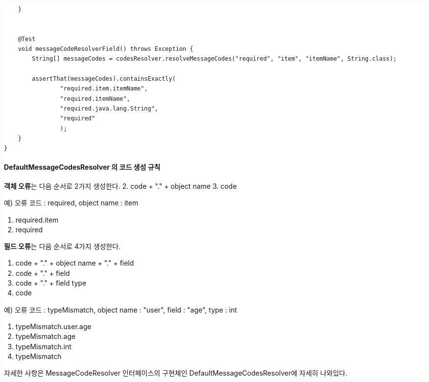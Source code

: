 ```
    }
    
    
    @Test
    void messageCodeResolverField() throws Exception {
        String[] messageCodes = codesResolver.resolveMessageCodes("required", "item", "itemName", String.class);

        assertThat(messageCodes).containsExactly(
                "required.item.itemName",
                "required.itemName",
                "required.java.lang.String",
                "required"
                );
    }
}
```

#### DefaultMessageCodesResolver 의 코드 생성 규칙
**객체 오류**는 다음 순서로 2가지 생성한다. 
2. code + "." + object name
3. code

예) 오류 코드 : required, object name : item
1. required.item
2. required

**필드 오류**는 다음 순서로 4가지 생성한다.
1. code + "." + object name + "." + field
2. code + "." + field
3. code + "." + field type
4. code

예) 오류 코드 : typeMismatch, object name : "user", field : "age", type : int
1. typeMismatch.user.age
2. typeMismatch.age
3. typeMismatch.int
4. typeMismatch
 
자세한 사항은 MessageCodeResolver 인터페이스의 구현체인 DefaultMessageCodesResolver에 자세히 나와있다.